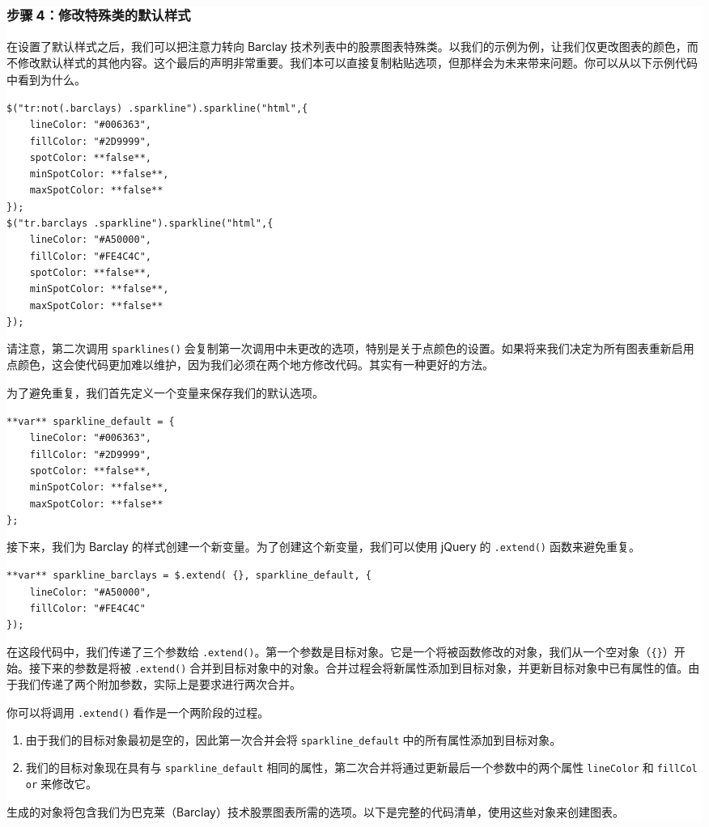 ### 步骤 4：修改特殊类的默认样式

在设置了默认样式之后，我们可以把注意力转向 Barclay 技术列表中的股票图表特殊类。以我们的示例为例，让我们仅更改图表的颜色，而不修改默认样式的其他内容。这个最后的声明非常重要。我们本可以直接复制粘贴选项，但那样会为未来带来问题。你可以从以下示例代码中看到为什么。

```
$("tr:not(.barclays) .sparkline").sparkline("html",{
    lineColor: "#006363",
    fillColor: "#2D9999",
    spotColor: **false**,
    minSpotColor: **false**,
    maxSpotColor: **false**
});
$("tr.barclays .sparkline").sparkline("html",{
    lineColor: "#A50000",
    fillColor: "#FE4C4C",
    spotColor: **false**,
    minSpotColor: **false**,
    maxSpotColor: **false**
});
```

请注意，第二次调用 `sparklines()` 会复制第一次调用中未更改的选项，特别是关于点颜色的设置。如果将来我们决定为所有图表重新启用点颜色，这会使代码更加难以维护，因为我们必须在两个地方修改代码。其实有一种更好的方法。

为了避免重复，我们首先定义一个变量来保存我们的默认选项。

```
**var** sparkline_default = {
    lineColor: "#006363",
    fillColor: "#2D9999",
    spotColor: **false**,
    minSpotColor: **false**,
    maxSpotColor: **false**
};
```

接下来，我们为 Barclay 的样式创建一个新变量。为了创建这个新变量，我们可以使用 jQuery 的 `.extend()` 函数来避免重复。

```
**var** sparkline_barclays = $.extend( {}, sparkline_default, {
    lineColor: "#A50000",
    fillColor: "#FE4C4C"
});
```

在这段代码中，我们传递了三个参数给 `.extend()`。第一个参数是目标对象。它是一个将被函数修改的对象，我们从一个空对象（`{}`）开始。接下来的参数是将被 `.extend()` 合并到目标对象中的对象。合并过程会将新属性添加到目标对象，并更新目标对象中已有属性的值。由于我们传递了两个附加参数，实际上是要求进行两次合并。

你可以将调用 `.extend()` 看作是一个两阶段的过程。

1.  由于我们的目标对象最初是空的，因此第一次合并会将 `sparkline_default` 中的所有属性添加到目标对象。

1.  我们的目标对象现在具有与 `sparkline_default` 相同的属性，第二次合并将通过更新最后一个参数中的两个属性 `lineColor` 和 `fillColor` 来修改它。

生成的对象将包含我们为巴克莱（Barclay）技术股票图表所需的选项。以下是完整的代码清单，使用这些对象来创建图表。
